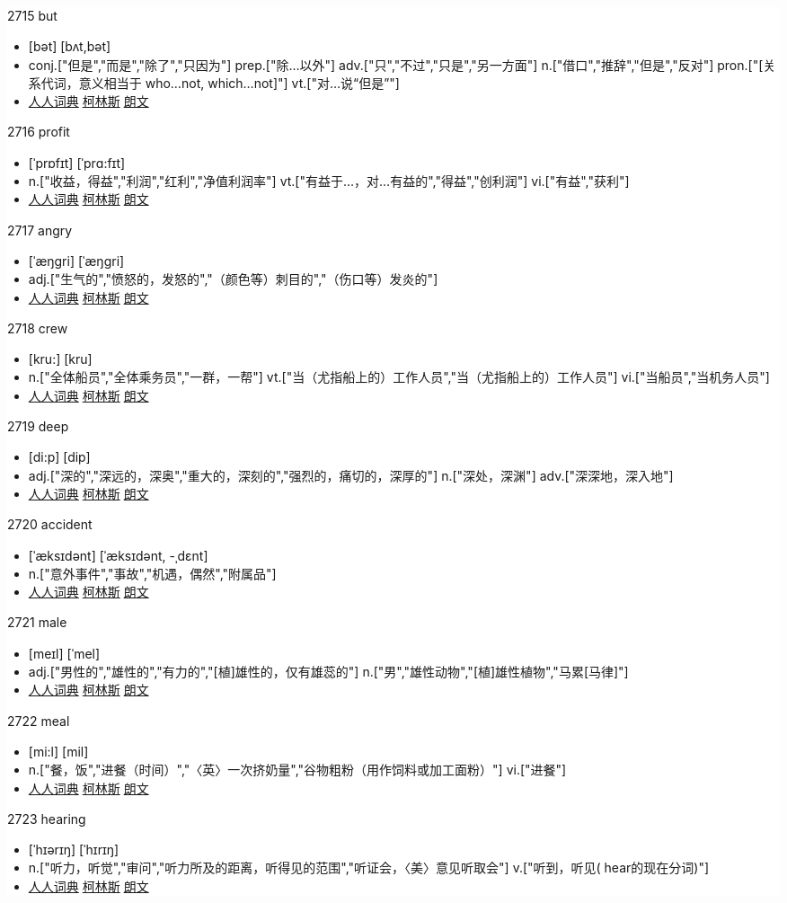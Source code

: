 2715 but 
- [bət]  [bʌt,bət] 
- conj.["但是","而是","除了","只因为"]  prep.["除…以外"]  adv.["只","不过","只是","另一方面"]  n.["借口","推辞","但是","反对"]  pron.["[关系代词，意义相当于 who…not, which…not]"]  vt.["对…说“但是”"]   
- [人人词典](https://www.91dict.com/words?w=but) [柯林斯](https://www.collinsdictionary.com/zh/dictionary/english/but) [朗文](https://www.ldoceonline.com/dictionary/but) 

2716 profit 
- [ˈprɒfɪt]  [ˈprɑ:fɪt] 
- n.["收益，得益","利润","红利","净值利润率"]  vt.["有益于…，对…有益的","得益","创利润"]  vi.["有益","获利"]   
- [人人词典](https://www.91dict.com/words?w=profit) [柯林斯](https://www.collinsdictionary.com/zh/dictionary/english/profit) [朗文](https://www.ldoceonline.com/dictionary/profit) 

2717 angry 
- [ˈæŋgri]  [ˈæŋɡri] 
- adj.["生气的","愤怒的，发怒的","（颜色等）刺目的","（伤口等）发炎的"]   
- [人人词典](https://www.91dict.com/words?w=angry) [柯林斯](https://www.collinsdictionary.com/zh/dictionary/english/angry) [朗文](https://www.ldoceonline.com/dictionary/angry) 

2718 crew 
- [kru:]  [kru] 
- n.["全体船员","全体乘务员","一群，一帮"]  vt.["当（尤指船上的）工作人员","当（尤指船上的）工作人员"]  vi.["当船员","当机务人员"]   
- [人人词典](https://www.91dict.com/words?w=crew) [柯林斯](https://www.collinsdictionary.com/zh/dictionary/english/crew) [朗文](https://www.ldoceonline.com/dictionary/crew) 

2719 deep 
- [di:p]  [dip] 
- adj.["深的","深远的，深奥","重大的，深刻的","强烈的，痛切的，深厚的"]  n.["深处，深渊"]  adv.["深深地，深入地"]   
- [人人词典](https://www.91dict.com/words?w=deep) [柯林斯](https://www.collinsdictionary.com/zh/dictionary/english/deep) [朗文](https://www.ldoceonline.com/dictionary/deep) 

2720 accident 
- [ˈæksɪdənt]  [ˈæksɪdənt, -ˌdɛnt] 
- n.["意外事件","事故","机遇，偶然","附属品"]   
- [人人词典](https://www.91dict.com/words?w=accident) [柯林斯](https://www.collinsdictionary.com/zh/dictionary/english/accident) [朗文](https://www.ldoceonline.com/dictionary/accident) 

2721 male 
- [meɪl]  [ˈmel] 
- adj.["男性的","雄性的","有力的","[植]雄性的，仅有雄蕊的"]  n.["男","雄性动物","[植]雄性植物","马累[马律]"]   
- [人人词典](https://www.91dict.com/words?w=male) [柯林斯](https://www.collinsdictionary.com/zh/dictionary/english/male) [朗文](https://www.ldoceonline.com/dictionary/male) 

2722 meal 
- [mi:l]  [mil] 
- n.["餐，饭","进餐（时间）","〈英〉一次挤奶量","谷物粗粉（用作饲料或加工面粉）"]  vi.["进餐"]   
- [人人词典](https://www.91dict.com/words?w=meal) [柯林斯](https://www.collinsdictionary.com/zh/dictionary/english/meal) [朗文](https://www.ldoceonline.com/dictionary/meal) 

2723 hearing 
- [ˈhɪərɪŋ]  [ˈhɪrɪŋ] 
- n.["听力，听觉","审问","听力所及的距离，听得见的范围","听证会，〈美〉意见听取会"]  v.["听到，听见( hear的现在分词)"]   
- [人人词典](https://www.91dict.com/words?w=hearing) [柯林斯](https://www.collinsdictionary.com/zh/dictionary/english/hearing) [朗文](https://www.ldoceonline.com/dictionary/hearing) 
